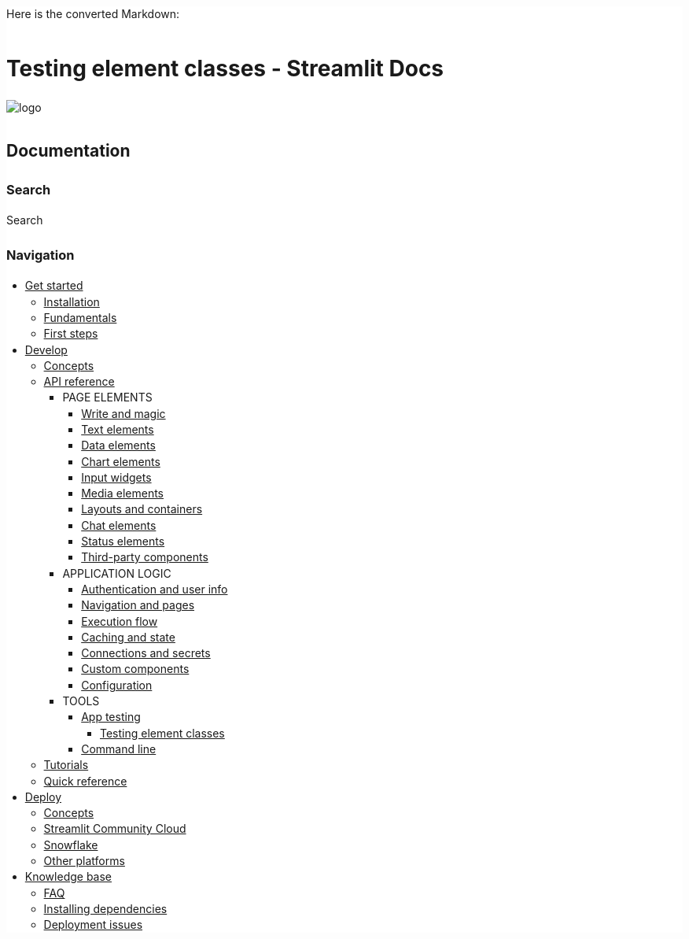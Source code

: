Here is the converted Markdown:

# Testing element classes - Streamlit Docs
![logo](/logo.svg)

## Documentation

### Search
Search

### Navigation
* [Get started](/get-started)
	+ [Installation](/get-started/installation)
	+ [Fundamentals](/get-started/fundamentals)
	+ [First steps](/get-started/tutorials)
* [Develop](/develop)
	+ [Concepts](/develop/concepts)
	+ [API reference](/develop/api-reference)
		- PAGE ELEMENTS
			- [Write and magic](/develop/api-reference/write-magic)
			- [Text elements](/develop/api-reference/text)
			- [Data elements](/develop/api-reference/data)
			- [Chart elements](/develop/api-reference/charts)
			- [Input widgets](/develop/api-reference/widgets)
			- [Media elements](/develop/api-reference/media)
			- [Layouts and containers](/develop/api-reference/layout)
			- [Chat elements](/develop/api-reference/chat)
			- [Status elements](/develop/api-reference/status)
			- [Third-party components](https://streamlit.io/components)
		- APPLICATION LOGIC
			- [Authentication and user info](/develop/api-reference/user)
			- [Navigation and pages](/develop/api-reference/navigation)
			- [Execution flow](/develop/api-reference/execution-flow)
			- [Caching and state](/develop/api-reference/caching-and-state)
			- [Connections and secrets](/develop/api-reference/connections)
			- [Custom components](/develop/api-reference/custom-components)
			- [Configuration](/develop/api-reference/configuration)
		- TOOLS
			- [App testing](/develop/api-reference/app-testing)
				- [Testing element classes](/develop/api-reference/app-testing/testing-element-classes)
			- [Command line](/develop/api-reference/cli)
	+ [Tutorials](/develop/tutorials)
	+ [Quick reference](/develop/quick-reference)
* [Deploy](/deploy)
	+ [Concepts](/deploy/concepts)
	+ [Streamlit Community Cloud](/deploy/streamlit-community-cloud)
	+ [Snowflake](/deploy/snowflake)
	+ [Other platforms](/deploy/tutorials)
* [Knowledge base](/knowledge-base)
	+ [FAQ](/knowledge-base/using-streamlit)
	+ [Installing dependencies](/knowledge-base/dependencies)
	+ [Deployment issues](/knowledge-base/deploy)

